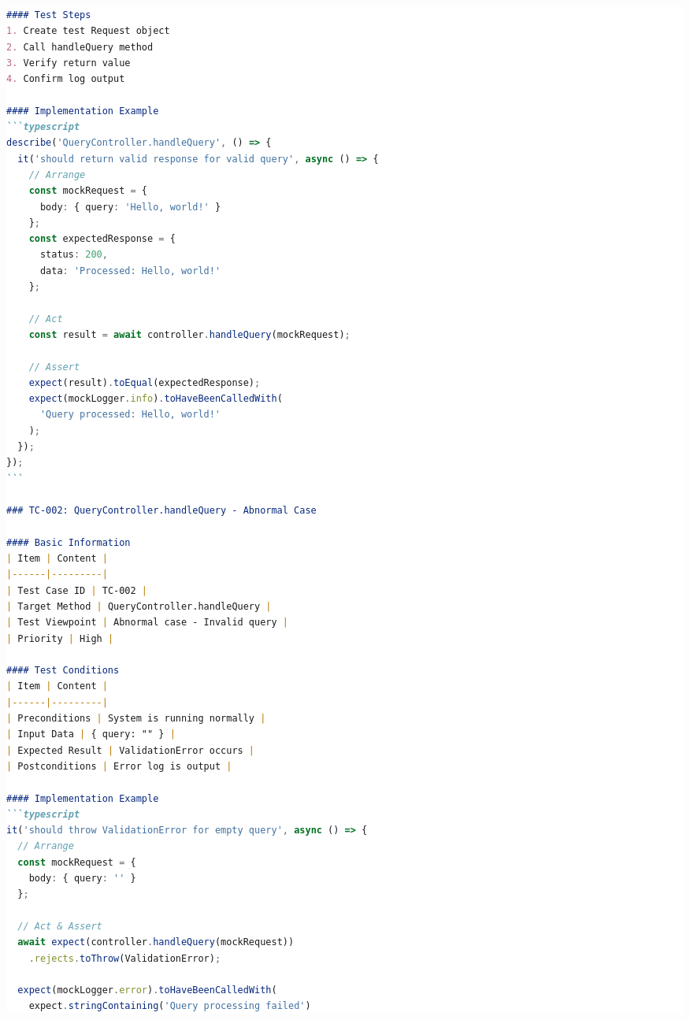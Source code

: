 ````markdown
#### Test Steps
1. Create test Request object
2. Call handleQuery method
3. Verify return value
4. Confirm log output

#### Implementation Example
```typescript
describe('QueryController.handleQuery', () => {
  it('should return valid response for valid query', async () => {
    // Arrange
    const mockRequest = {
      body: { query: 'Hello, world!' }
    };
    const expectedResponse = {
      status: 200,
      data: 'Processed: Hello, world!'
    };

    // Act
    const result = await controller.handleQuery(mockRequest);

    // Assert
    expect(result).toEqual(expectedResponse);
    expect(mockLogger.info).toHaveBeenCalledWith(
      'Query processed: Hello, world!'
    );
  });
});
```

### TC-002: QueryController.handleQuery - Abnormal Case

#### Basic Information
| Item | Content |
|------|---------|
| Test Case ID | TC-002 |
| Target Method | QueryController.handleQuery |
| Test Viewpoint | Abnormal case - Invalid query |
| Priority | High |

#### Test Conditions
| Item | Content |
|------|---------|
| Preconditions | System is running normally |
| Input Data | { query: "" } |
| Expected Result | ValidationError occurs |
| Postconditions | Error log is output |

#### Implementation Example
```typescript
it('should throw ValidationError for empty query', async () => {
  // Arrange
  const mockRequest = {
    body: { query: '' }
  };

  // Act & Assert
  await expect(controller.handleQuery(mockRequest))
    .rejects.toThrow(ValidationError);
  
  expect(mockLogger.error).toHaveBeenCalledWith(
    expect.stringContaining('Query processing failed')
````
